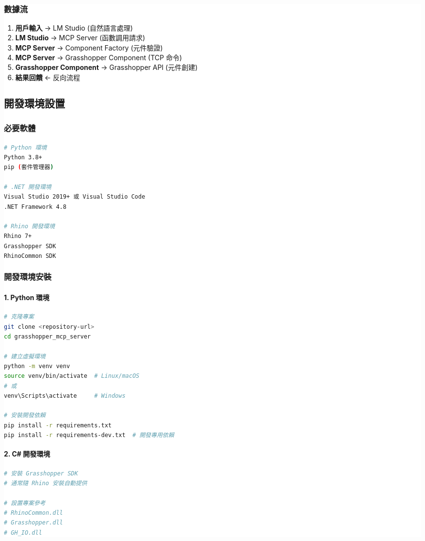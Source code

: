 ### 數據流

1. **用戶輸入** → LM Studio (自然語言處理)
2. **LM Studio** → MCP Server (函數調用請求)
3. **MCP Server** → Component Factory (元件驗證)
4. **MCP Server** → Grasshopper Component (TCP 命令)
5. **Grasshopper Component** → Grasshopper API (元件創建)
6. **結果回饋** ← 反向流程

## 開發環境設置

### 必要軟體

```bash
# Python 環境
Python 3.8+
pip (套件管理器)

# .NET 開發環境
Visual Studio 2019+ 或 Visual Studio Code
.NET Framework 4.8

# Rhino 開發環境
Rhino 7+
Grasshopper SDK
RhinoCommon SDK
```

### 開發環境安裝

#### 1. Python 環境

```bash
# 克隆專案
git clone <repository-url>
cd grasshopper_mcp_server

# 建立虛擬環境
python -m venv venv
source venv/bin/activate  # Linux/macOS
# 或
venv\Scripts\activate     # Windows

# 安裝開發依賴
pip install -r requirements.txt
pip install -r requirements-dev.txt  # 開發專用依賴
```

#### 2. C# 開發環境

```bash
# 安裝 Grasshopper SDK
# 通常隨 Rhino 安裝自動提供

# 設置專案參考
# RhinoCommon.dll
# Grasshopper.dll
# GH_IO.dll
```
